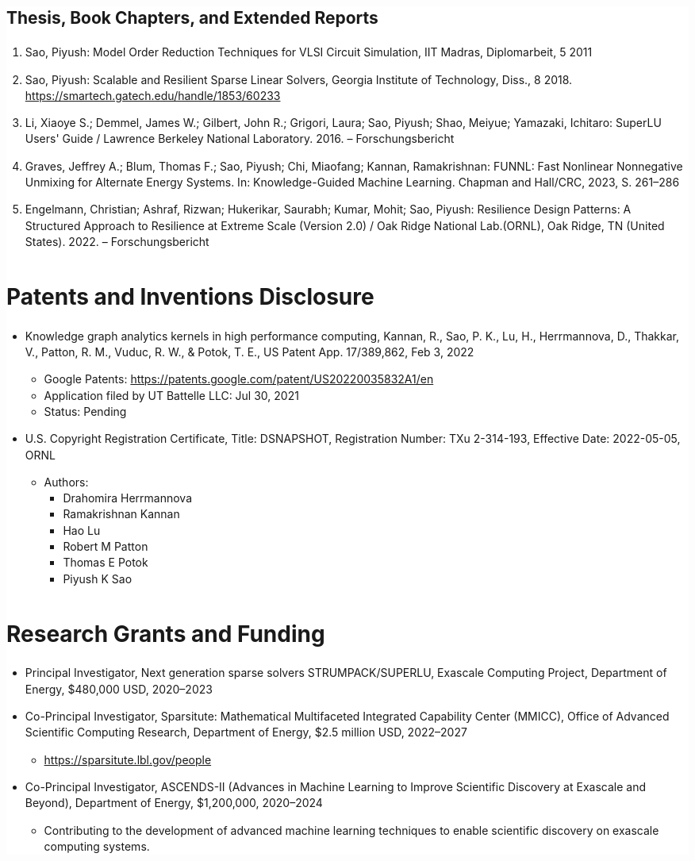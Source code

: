 ## Thesis, Book Chapters, and Extended Reports

1. Sao, Piyush: Model Order Reduction Techniques for VLSI Circuit Simulation, IIT Madras, Diplomarbeit, 5 2011

2. Sao, Piyush: Scalable and Resilient Sparse Linear Solvers, Georgia Institute of Technology, Diss., 8 2018. https://smartech.gatech.edu/handle/1853/60233

3. Li, Xiaoye S.; Demmel, James W.; Gilbert, John R.; Grigori, Laura; Sao, Piyush; Shao, Meiyue; Yamazaki, Ichitaro: SuperLU Users' Guide / Lawrence Berkeley National Laboratory. 2016. – Forschungsbericht

4. Graves, Jeffrey A.; Blum, Thomas F.; Sao, Piyush; Chi, Miaofang; Kannan, Ramakrishnan: FUNNL: Fast Nonlinear Nonnegative Unmixing for Alternate Energy Systems. In: Knowledge-Guided Machine Learning. Chapman and Hall/CRC, 2023, S. 261–286

5. Engelmann, Christian; Ashraf, Rizwan; Hukerikar, Saurabh; Kumar, Mohit; Sao, Piyush: Resilience Design Patterns: A Structured Approach to Resilience at Extreme Scale (Version 2.0) / Oak Ridge National Lab.(ORNL), Oak Ridge, TN (United States). 2022. – Forschungsbericht

# Patents and Inventions Disclosure

- Knowledge graph analytics kernels in high performance computing, Kannan, R., Sao, P. K., Lu, H., Herrmannova, D., Thakkar, V., Patton, R. M., Vuduc, R. W., & Potok, T. E., US Patent App. 17/389,862, Feb 3, 2022
  - Google Patents: https://patents.google.com/patent/US20220035832A1/en
  - Application filed by UT Battelle LLC: Jul 30, 2021
  - Status: Pending

- U.S. Copyright Registration Certificate, Title: DSNAPSHOT, Registration Number: TXu 2-314-193, Effective Date: 2022-05-05, ORNL
  - Authors:
    - Drahomira Herrmannova
    - Ramakrishnan Kannan
    - Hao Lu
    - Robert M Patton
    - Thomas E Potok
    - Piyush K Sao

# Research Grants and Funding

- Principal Investigator, Next generation sparse solvers STRUMPACK/SUPERLU, Exascale Computing Project, Department of Energy, $480,000 USD, 2020–2023

- Co-Principal Investigator, Sparsitute: Mathematical Multifaceted Integrated Capability Center (MMICC), Office of Advanced Scientific Computing Research, Department of Energy, $2.5 million USD, 2022–2027
  - https://sparsitute.lbl.gov/people

- Co-Principal Investigator, ASCENDS-II (Advances in Machine Learning to Improve Scientific Discovery at Exascale and Beyond), Department of Energy, $1,200,000, 2020–2024
  - Contributing to the development of advanced machine learning techniques to enable scientific discovery on exascale computing systems.
